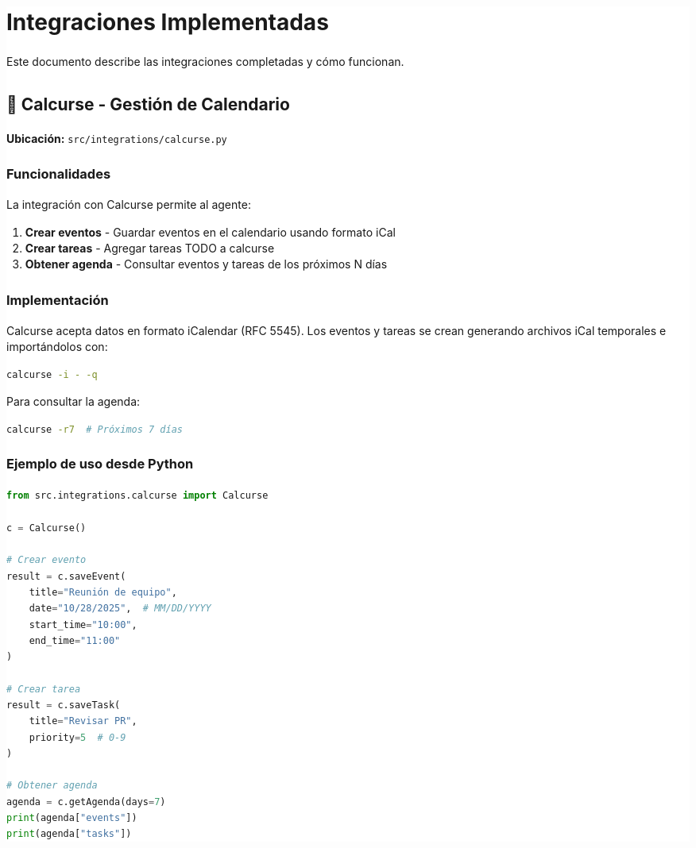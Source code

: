 # Integraciones Implementadas

Este documento describe las integraciones completadas y cómo funcionan.

## 📅 Calcurse - Gestión de Calendario

**Ubicación:** `src/integrations/calcurse.py`

### Funcionalidades

La integración con Calcurse permite al agente:

1. **Crear eventos** - Guardar eventos en el calendario usando formato iCal
2. **Crear tareas** - Agregar tareas TODO a calcurse
3. **Obtener agenda** - Consultar eventos y tareas de los próximos N días

### Implementación

Calcurse acepta datos en formato iCalendar (RFC 5545). Los eventos y tareas se crean generando archivos iCal temporales e importándolos con:

```bash
calcurse -i - -q
```

Para consultar la agenda:

```bash
calcurse -r7  # Próximos 7 días
```

### Ejemplo de uso desde Python

```python
from src.integrations.calcurse import Calcurse

c = Calcurse()

# Crear evento
result = c.saveEvent(
    title="Reunión de equipo",
    date="10/28/2025",  # MM/DD/YYYY
    start_time="10:00",
    end_time="11:00"
)

# Crear tarea
result = c.saveTask(
    title="Revisar PR",
    priority=5  # 0-9
)

# Obtener agenda
agenda = c.getAgenda(days=7)
print(agenda["events"])
print(agenda["tasks"])
```
